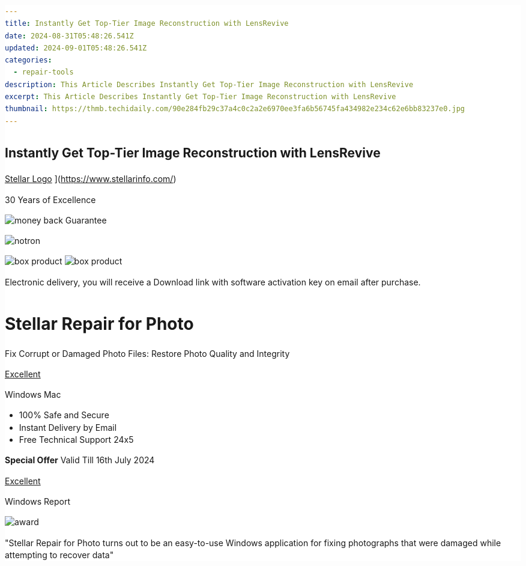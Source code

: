 ```yaml
---
title: Instantly Get Top-Tier Image Reconstruction with LensRevive
date: 2024-08-31T05:48:26.541Z
updated: 2024-09-01T05:48:26.541Z
categories:
  - repair-tools
description: This Article Describes Instantly Get Top-Tier Image Reconstruction with LensRevive
excerpt: This Article Describes Instantly Get Top-Tier Image Reconstruction with LensRevive
thumbnail: https://thmb.techidaily.com/90e284fb29c37a4c0c2a2e6970ee3fa6b56745fa434982e234c62e6bb83237e0.jpg
---
```


## Instantly Get Top-Tier Image Reconstruction with LensRevive

[Stellar Logo](https://www.stellarinfo.com/public/image/logo/stellar-logo.svg) ](https://www.stellarinfo.com/)

30 Years of Excellence

![money back Guarantee](https://www.stellarinfo.com/images/advantage/mbg_30_en.png)

![notron](https://www.stellarinfo.com/images/v3/nortan-secure.png)

![box product](https://www.stellarinfo.com/image/boxshot/Stellar-Repair-for-Photo-Windows.png) ![box product](https://www.stellarinfo.com/public/image/catalog/v6/photo-repair-icon.svg)

 Electronic delivery, you will receive a Download link with software activation key on email after purchase.

# Stellar Repair for Photo

 Fix Corrupt or Damaged Photo Files: Restore Photo Quality and Integrity

[Excellent](https://www.stellarinfo.com/file-repair/#customers%5Freview)

Windows Mac

* 100% Safe and Secure
* Instant Delivery by Email
* Free Technical Support 24x5

**Special Offer** Valid Till 16th July 2024

[Excellent](https://www.stellarinfo.com/file-repair/#customers%5Freview)

Windows Report

![award](https://www.stellarinfo.com/images/Award-WindowsReport.jpg)

 "Stellar Repair for Photo turns out to be an easy-to-use Windows application for fixing photographs that were damaged while attempting to recover data"
